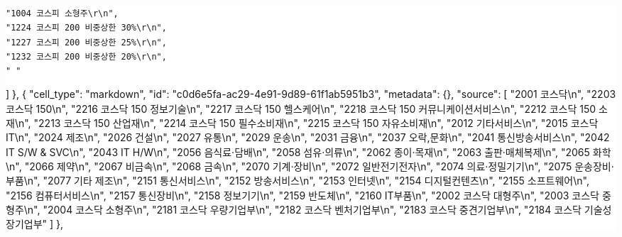     "1004 코스피 소형주\r\n",
    "1224 코스피 200 비중상한 30%\r\n",
    "1227 코스피 200 비중상한 25%\r\n",
    "1232 코스피 200 비중상한 20%\r\n",
    " "
   ]
  },
  {
   "cell_type": "markdown",
   "id": "c0d6e5fa-ac29-4e91-9d89-61f1ab5951b3",
   "metadata": {},
   "source": [
    "2001 코스닥\n",
    "2203 코스닥 150\n",
    "2216 코스닥 150 정보기술\n",
    "2217 코스닥 150 헬스케어\n",
    "2218 코스닥 150 커뮤니케이션서비스\n",
    "2212 코스닥 150 소재\n",
    "2213 코스닥 150 산업재\n",
    "2214 코스닥 150 필수소비재\n",
    "2215 코스닥 150 자유소비재\n",
    "2012 기타서비스\n",
    "2015 코스닥 IT\n",
    "2024 제조\n",
    "2026 건설\n",
    "2027 유통\n",
    "2029 운송\n",
    "2031 금융\n",
    "2037 오락,문화\n",
    "2041 통신방송서비스\n",
    "2042 IT S/W & SVC\n",
    "2043 IT H/W\n",
    "2056 음식료·담배\n",
    "2058 섬유·의류\n",
    "2062 종이·목재\n",
    "2063 출판·매체복제\n",
    "2065 화학\n",
    "2066 제약\n",
    "2067 비금속\n",
    "2068 금속\n",
    "2070 기계·장비\n",
    "2072 일반전기전자\n",
    "2074 의료·정밀기기\n",
    "2075 운송장비·부품\n",
    "2077 기타 제조\n",
    "2151 통신서비스\n",
    "2152 방송서비스\n",
    "2153 인터넷\n",
    "2154 디지털컨텐츠\n",
    "2155 소프트웨어\n",
    "2156 컴퓨터서비스\n",
    "2157 통신장비\n",
    "2158 정보기기\n",
    "2159 반도체\n",
    "2160 IT부품\n",
    "2002 코스닥 대형주\n",
    "2003 코스닥 중형주\n",
    "2004 코스닥 소형주\n",
    "2181 코스닥 우량기업부\n",
    "2182 코스닥 벤처기업부\n",
    "2183 코스닥 중견기업부\n",
    "2184 코스닥 기술성장기업부"
   ]
  },